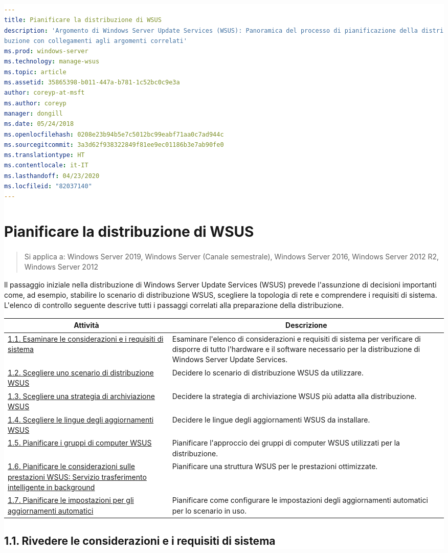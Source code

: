 ```yaml
---
title: Pianificare la distribuzione di WSUS
description: 'Argomento di Windows Server Update Services (WSUS): Panoramica del processo di pianificazione della distribuzione con collegamenti agli argomenti correlati'
ms.prod: windows-server
ms.technology: manage-wsus
ms.topic: article
ms.assetid: 35865398-b011-447a-b781-1c52bc0c9e3a
author: coreyp-at-msft
ms.author: coreyp
manager: dongill
ms.date: 05/24/2018
ms.openlocfilehash: 0208e23b94b5e7c5012bc99eabf71aa0c7ad944c
ms.sourcegitcommit: 3a3d62f938322849f81ee9ec01186b3e7ab90fe0
ms.translationtype: HT
ms.contentlocale: it-IT
ms.lasthandoff: 04/23/2020
ms.locfileid: "82037140"
---
```

# <a name="plan-your-wsus-deployment"></a>Pianificare la distribuzione di WSUS

>Si applica a: Windows Server 2019, Windows Server (Canale semestrale), Windows Server 2016, Windows Server 2012 R2, Windows Server 2012

Il passaggio iniziale nella distribuzione di Windows Server Update Services (WSUS) prevede l'assunzione di decisioni importanti come, ad esempio, stabilire lo scenario di distribuzione WSUS, scegliere la topologia di rete e comprendere i requisiti di sistema. L'elenco di controllo seguente descrive tutti i passaggi correlati alla preparazione della distribuzione.

|Attività|Descrizione|
|----|--------|
|[1.1. Esaminare le considerazioni e i requisiti di sistema](#11-review-considerations-and-system-requirements)|Esaminare l'elenco di considerazioni e requisiti di sistema per verificare di disporre di tutto l'hardware e il software necessario per la distribuzione di Windows Server Update Services.|
|[1.2. Scegliere uno scenario di distribuzione WSUS](#12-choose-a-wsus-deployment-scenario)|Decidere lo scenario di distribuzione WSUS da utilizzare.|
|[1.3. Scegliere una strategia di archiviazione WSUS](#13-choose-a-wsus-storage-strategy)|Decidere la strategia di archiviazione WSUS più adatta alla distribuzione.|
|[1.4. Scegliere le lingue degli aggiornamenti WSUS](#14-choose-wsus-update-languages)|Decidere le lingue degli aggiornamenti WSUS da installare.|
|[1.5. Pianificare i gruppi di computer WSUS](#15-plan-wsus-computer-groups)|Pianificare l'approccio dei gruppi di computer WSUS utilizzati per la distribuzione.|
|[1.6. Pianificare le considerazioni sulle prestazioni WSUS: Servizio trasferimento intelligente in background](#16-plan-wsus-performance-considerations)|Pianificare una struttura WSUS per le prestazioni ottimizzate.|
|[1.7. Pianificare le impostazioni per gli aggiornamenti automatici](#17-plan-automatic-updates-settings)|Pianificare come configurare le impostazioni degli aggiornamenti automatici per lo scenario in uso.|

## <a name="11-review-considerations-and-system-requirements"></a>1.1. Rivedere le considerazioni e i requisiti di sistema
